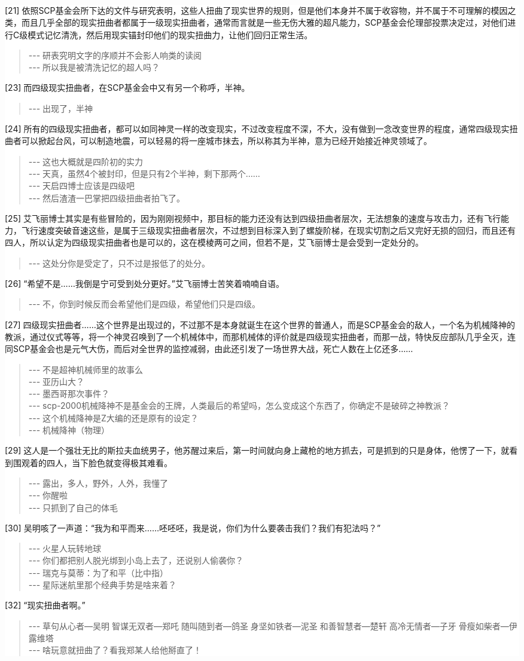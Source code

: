 [21] 依照SCP基金会所下达的文件与研究表明，这些人扭曲了现实世界的规则，但是他们本身并不属于收容物，并不属于不可理解的模因之类，而且几乎全部的现实扭曲者都属于一级现实扭曲者，通常而言就是一些无伤大雅的超凡能力，SCP基金会伦理部投票决定过，对他们进行C级模式记忆清洗，然后用现实锚封印他们的现实扭曲力，让他们回归正常生活。
>--- 研表究明文字的序顺并不会影人响类的读阅<br>
>--- 所以我是被清洗记忆的超人吗？<br>

[23] 而四级现实扭曲者，在SCP基金会中又有另一个称呼，半神。
>--- 出现了，半神<br>

[24] 所有的四级现实扭曲者，都可以如同神灵一样的改变现实，不过改变程度不深，不大，没有做到一念改变世界的程度，通常四级现实扭曲者可以掀起台风，可以制造地震，可以轻易的将一座城市抹去，所以称其为半神，意为已经开始接近神灵领域了。
>--- 这也大概就是四阶初的实力<br>
>--- 天真，虽然4个被封印，但是只有2个半神，剩下那两个……<br>
>--- 天启四博士应该是四级吧<br>
>--- 然后渣渣一巴掌把四级扭曲者拍飞了。<br>

[25] 艾飞丽博士其实是有些冒险的，因为刚刚视频中，那目标的能力还没有达到四级扭曲者层次，无法想象的速度与攻击力，还有飞行能力，飞行速度突破音速这些，是属于三级现实扭曲者层次，不过想到目标深入到了螺旋阶梯，在现实切割之后又完好无损的回归，而且还有四人，所以认定为四级现实扭曲者也是可以的，这在模棱两可之间，但若不是，艾飞丽博士是会受到一定处分的。
>--- 这处分你是受定了，只不过是报低了的处分。<br>

[26] “希望不是……我倒是宁可受到处分更好。”艾飞丽博士苦笑着喃喃自语。
>--- 不，你到时候反而会希望他们是四级，希望他们只是四级。<br>

[27] 四级现实扭曲者……这个世界是出现过的，不过那不是本身就诞生在这个世界的普通人，而是SCP基金会的敌人，一个名为机械降神的教派，通过仪式等等，将一个神灵召唤到了一个机械体中，而那机械体的评价就是四级现实扭曲者，而那一战，特快反应部队几乎全灭，连同SCP基金会也是元气大伤，而后对全世界的监控减弱，由此还引发了一场世界大战，死亡人数在上亿还多……
>--- 不是超神机械师里的故事么<br>
>--- 亚历山大？<br>
>--- 墨西哥那次事件？<br>
>--- scp-2000机械降神不是基金会的王牌，人类最后的希望吗，怎么变成这个东西了，你确定不是破碎之神教派？<br>
>--- 这个机械降神是Z大编的还是原有的设定？<br>
>--- 机械降神（物理）<br>

[29] 这人是一个强壮无比的斯拉夫血统男子，他苏醒过来后，第一时间就向身上藏枪的地方抓去，可是抓到的只是身体，他愣了一下，就看到围观着的四人，当下脸色就变得极其难看。
>--- 露出，多人，野外，人外，我懂了<br>
>--- 你醒啦<br>
>--- 只抓到了自己的体毛<br>

[30] 吴明咳了一声道：“我为和平而来……呸呸呸，我是说，你们为什么要袭击我们？我们有犯法吗？”
>--- 火星人玩转地球<br>
>--- 你们都把别人脱光绑到小岛上去了，还说别人偷袭你？<br>
>--- 瑞克与莫蒂：为了和平（比中指）<br>
>--- 星际迷航里那个经典手势是啥来着？<br>

[32] “现实扭曲者啊。”
>--- 草句从心者—吴明
智谋无双者—郑吒
随叫随到者—鸽圣
身坚如铁者—泥圣
和善智慧者—楚轩
高冷无情者—子牙
骨瘦如柴者—伊露维塔<br>
>--- 啥玩意就扭曲了？看我郑某人给他掰直了！





